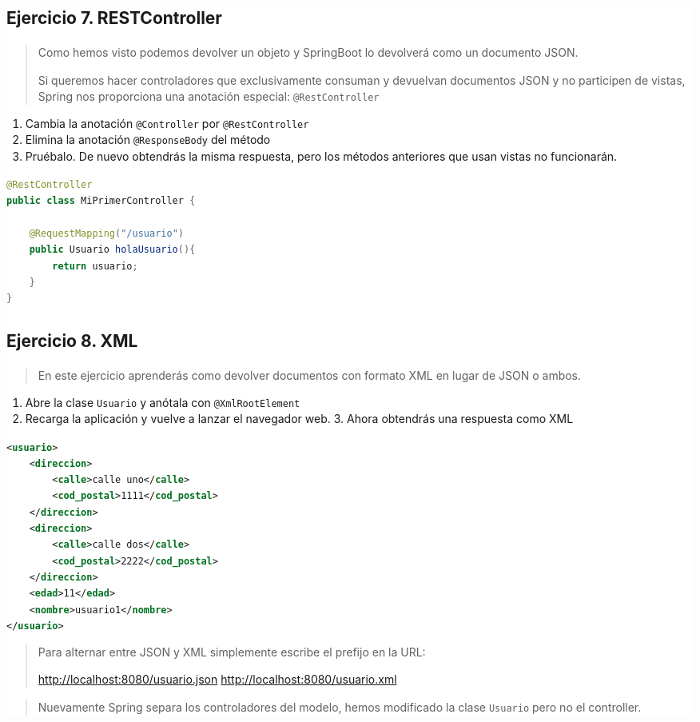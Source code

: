 ## Ejercicio 7. RESTController

> Como hemos visto podemos devolver un objeto y SpringBoot lo devolverá como un documento JSON.
> 
> Si queremos hacer controladores que exclusivamente consuman y devuelvan documentos JSON y no participen de vistas, Spring nos proporciona una anotación especial: `@RestController`

1. Cambia la anotación `@Controller` por `@RestController`
2. Elimina la anotación `@ResponseBody` del método
3. Pruébalo. De nuevo obtendrás la misma respuesta, pero los métodos anteriores que usan vistas no funcionarán.

```java
@RestController
public class MiPrimerController {

    @RequestMapping("/usuario")
    public Usuario holaUsuario(){
        return usuario;
    }
}
```
## Ejercicio 8. XML

> En este ejercicio aprenderás como devolver documentos con formato XML en lugar de JSON o ambos.
> 

1. Abre la clase `Usuario` y anótala con `@XmlRootElement`
2. Recarga la aplicación y vuelve a lanzar el navegador web.
    3. Ahora obtendrás una respuesta como XML

```xml
<usuario>
    <direccion>
        <calle>calle uno</calle>
        <cod_postal>1111</cod_postal>
    </direccion>
    <direccion>
        <calle>calle dos</calle>
        <cod_postal>2222</cod_postal>
    </direccion>
    <edad>11</edad>
    <nombre>usuario1</nombre>
</usuario>
```
> Para alternar entre  JSON y XML simplemente escribe el prefijo en la URL:
> 
> [http://localhost:8080/usuario.json]()
> [http://localhost:8080/usuario.xml]()

> Nuevamente Spring separa los controladores del modelo, hemos modificado la clase `Usuario` pero no el controller.
> 
